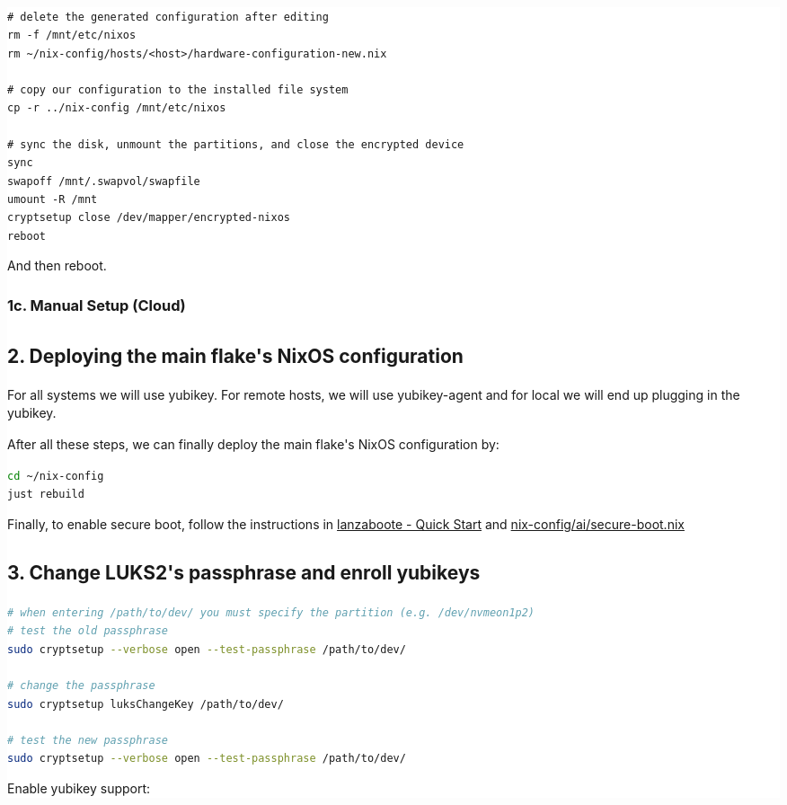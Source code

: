 ```
# delete the generated configuration after editing
rm -f /mnt/etc/nixos
rm ~/nix-config/hosts/<host>/hardware-configuration-new.nix

# copy our configuration to the installed file system
cp -r ../nix-config /mnt/etc/nixos

# sync the disk, unmount the partitions, and close the encrypted device
sync
swapoff /mnt/.swapvol/swapfile
umount -R /mnt
cryptsetup close /dev/mapper/encrypted-nixos
reboot
```

And then reboot.

### 1c. Manual Setup (Cloud)

## 2. Deploying the main flake's NixOS configuration

For all systems we will use yubikey. For remote hosts, we will use yubikey-agent and for local we will end up plugging in the yubikey.

After all these steps, we can finally deploy the main flake's NixOS configuration by:

```bash
cd ~/nix-config
just rebuild
```

Finally, to enable secure boot, follow the instructions in
[lanzaboote - Quick Start](https://github.com/nix-community/lanzaboote/blob/master/docs/QUICK_START.md)
and
[nix-config/ai/secure-boot.nix](https://github.com/ryan4yin/nix-config/blob/main/hosts/idols_ai/secureboot.nix)

## 3. Change LUKS2's passphrase and enroll yubikeys

```bash
# when entering /path/to/dev/ you must specify the partition (e.g. /dev/nvmeon1p2)
# test the old passphrase
sudo cryptsetup --verbose open --test-passphrase /path/to/dev/

# change the passphrase
sudo cryptsetup luksChangeKey /path/to/dev/

# test the new passphrase
sudo cryptsetup --verbose open --test-passphrase /path/to/dev/
```

Enable yubikey support:
